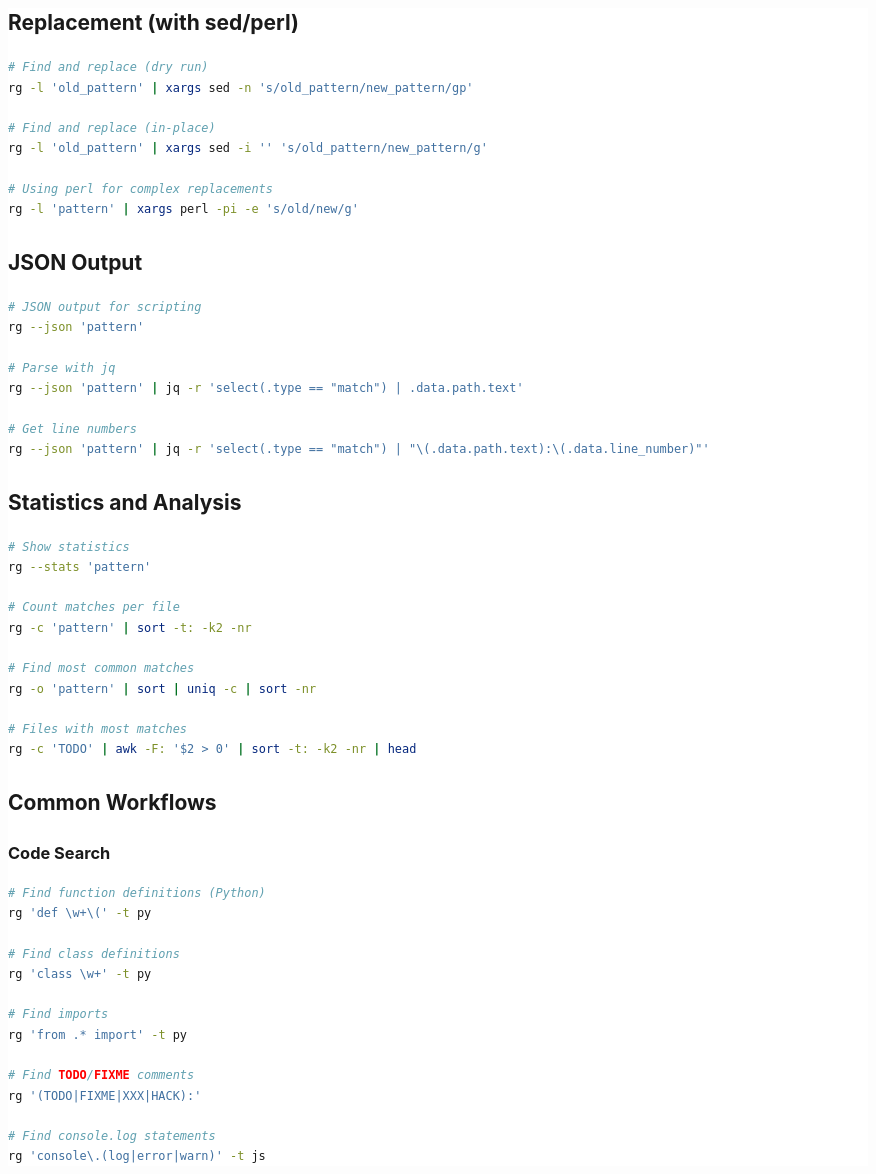 ## Replacement (with sed/perl)

```bash
# Find and replace (dry run)
rg -l 'old_pattern' | xargs sed -n 's/old_pattern/new_pattern/gp'

# Find and replace (in-place)
rg -l 'old_pattern' | xargs sed -i '' 's/old_pattern/new_pattern/g'

# Using perl for complex replacements
rg -l 'pattern' | xargs perl -pi -e 's/old/new/g'
```

## JSON Output

```bash
# JSON output for scripting
rg --json 'pattern'

# Parse with jq
rg --json 'pattern' | jq -r 'select(.type == "match") | .data.path.text'

# Get line numbers
rg --json 'pattern' | jq -r 'select(.type == "match") | "\(.data.path.text):\(.data.line_number)"'
```

## Statistics and Analysis

```bash
# Show statistics
rg --stats 'pattern'

# Count matches per file
rg -c 'pattern' | sort -t: -k2 -nr

# Find most common matches
rg -o 'pattern' | sort | uniq -c | sort -nr

# Files with most matches
rg -c 'TODO' | awk -F: '$2 > 0' | sort -t: -k2 -nr | head
```

## Common Workflows

### Code Search

```bash
# Find function definitions (Python)
rg 'def \w+\(' -t py

# Find class definitions
rg 'class \w+' -t py

# Find imports
rg 'from .* import' -t py

# Find TODO/FIXME comments
rg '(TODO|FIXME|XXX|HACK):'

# Find console.log statements
rg 'console\.(log|error|warn)' -t js
```
